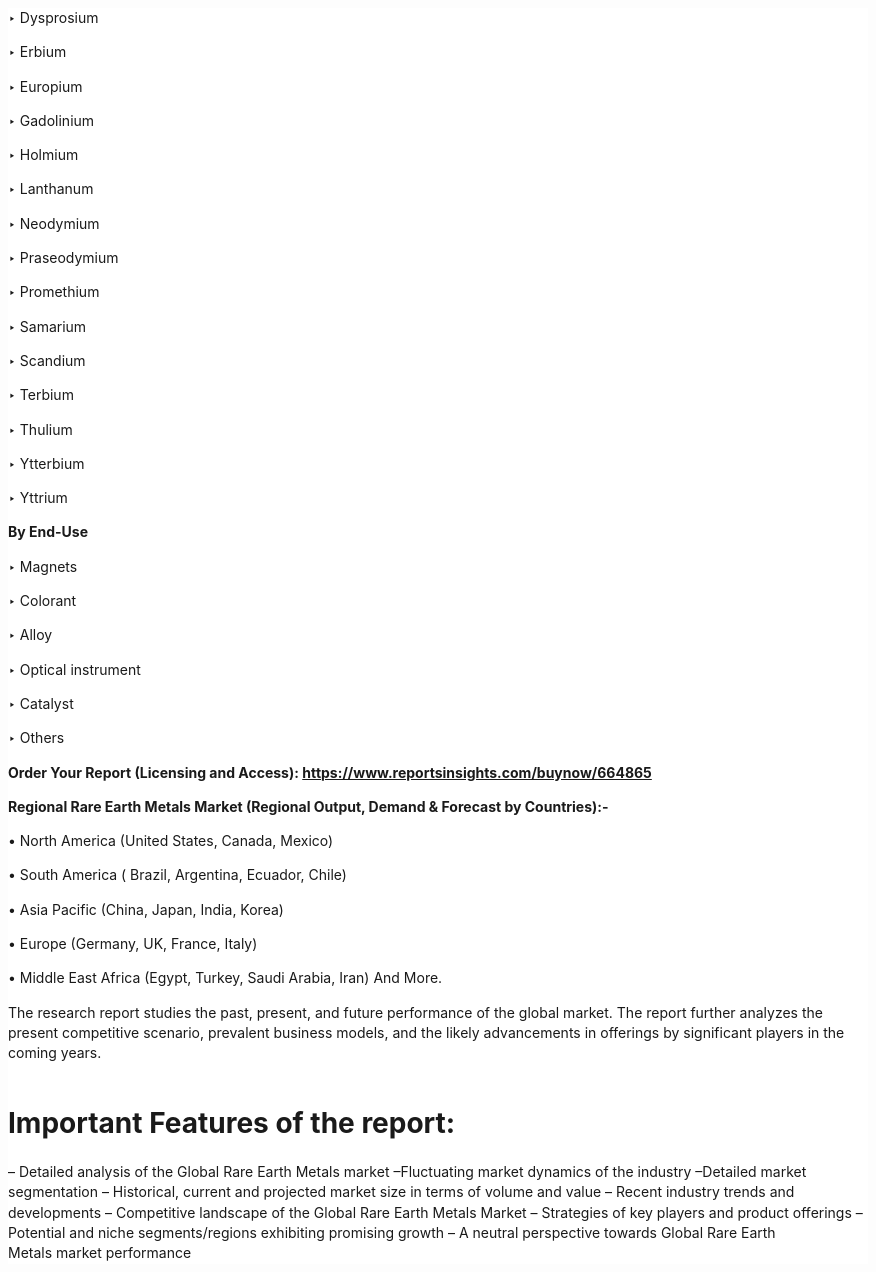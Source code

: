 ‣ Dysprosium

‣ Erbium

‣ Europium

‣ Gadolinium

‣ Holmium

‣ Lanthanum

‣ Neodymium

‣ Praseodymium

‣ Promethium

‣ Samarium

‣ Scandium

‣ Terbium

‣ Thulium

‣ Ytterbium

‣ Yttrium

<Strong>By End-Use</Strong>

‣ Magnets

‣ Colorant

‣ Alloy

‣ Optical instrument

‣ Catalyst

‣ Others

<strong>Order Your Report (Licensing and Access): <a href=https://www.reportsinsights.com/buynow/664865 style=color:#0000ff;>https://www.reportsinsights.com/buynow/664865</a></strong>

<strong>Regional Rare Earth Metals Market (Regional Output, Demand &amp; Forecast by Countries):-</strong>

• North America (United States, Canada, Mexico)

• South America ( Brazil, Argentina, Ecuador, Chile)

• Asia Pacific (China, Japan, India, Korea)

• Europe (Germany, UK, France, Italy)

• Middle East Africa (Egypt, Turkey, Saudi Arabia, Iran) And More.

The research report studies the past, present, and future performance of the global market. The report further analyzes the present competitive scenario, prevalent business models, and the likely advancements in offerings by significant players in the coming years.

# <strong>Important Features of the report:</strong>
– Detailed analysis of the Global Rare Earth Metals market
–Fluctuating market dynamics of the industry
–Detailed market segmentation
– Historical, current and projected market size in terms of volume and value
– Recent industry trends and developments
– Competitive landscape of the Global Rare Earth Metals Market
– Strategies of key players and product offerings
– Potential and niche segments/regions exhibiting promising growth
– A neutral perspective towards Global Rare Earth Metals market performance
